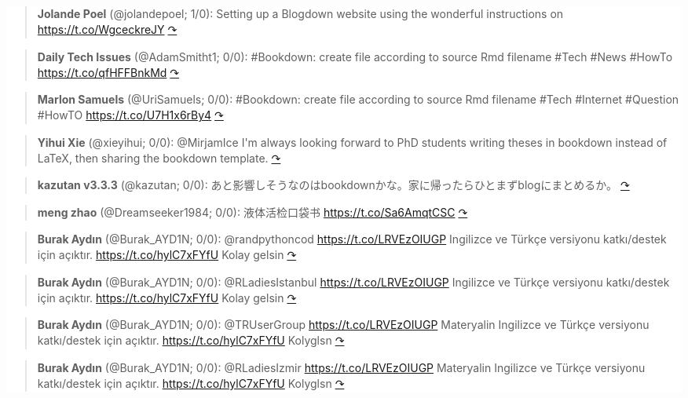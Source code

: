 


> **Jolande Poel** (@jolandepoel; 1/0): Setting up a Blogdown website using the wonderful instructions on https://t.co/WgceckreJY  [&#8631;](https://twitter.com/xieyihui/status/848831834666524674)




> **Daily Tech Issues** (@AdamSmitht1; 0/0): #Bookdown: create file according to source Rmd filename
#Tech #News #HowTo
https://t.co/qfHFFBnkMd  [&#8631;](https://twitter.com/xieyihui/status/852340873216053248)




> **Marlon Samuels** (@UriSamuels; 0/0): #Bookdown: create file according to source Rmd filename
#Tech #Internet #Question #HowTO
https://t.co/U7H1x6rBy4  [&#8631;](https://twitter.com/xieyihui/status/852340149447000064)




> **Yihui Xie** (@xieyihui; 0/0): @MirjamIce I'm always looking forward to PhD students writing theses in bookdown instead of LaTeX, then sharing the bookdown template.  [&#8631;](https://twitter.com/xieyihui/status/851898961803829248)




> **kazutan v3.3.3** (@kazutan; 0/0): あと影響しそうなのはbookdownかな。家に帰ったらひとまずblogにまとめるか。  [&#8631;](https://twitter.com/xieyihui/status/851794255240601601)




> **meng zhao** (@Dreamseeker1984; 0/0): 液体活检口袋书 https://t.co/Sa6AmqtCSC  [&#8631;](https://twitter.com/xieyihui/status/851323219868917760)




> **Burak Aydın** (@Burak_AYD1N; 0/0): @randpythoncod https://t.co/LRVEzOIUGP 
Ingilizce ve Türkçe versiyonu katkı/destek için açıktır. 
https://t.co/hylC7xFYfU Kolay gelsin  [&#8631;](https://twitter.com/xieyihui/status/850997918261792769)




> **Burak Aydın** (@Burak_AYD1N; 0/0): @RLadiesIstanbul https://t.co/LRVEzOIUGP 
Ingilizce ve Türkçe versiyonu katkı/destek için açıktır. 
https://t.co/hylC7xFYfU Kolay gelsin  [&#8631;](https://twitter.com/xieyihui/status/850997742528851968)




> **Burak Aydın** (@Burak_AYD1N; 0/0): @TRUserGroup https://t.co/LRVEzOIUGP 
Materyalin Ingilizce ve Türkçe versiyonu katkı/destek için açıktır. 
https://t.co/hylC7xFYfU Kolyglsn  [&#8631;](https://twitter.com/xieyihui/status/850997523011559424)




> **Burak Aydın** (@Burak_AYD1N; 0/0): @RLadiesIzmir https://t.co/LRVEzOIUGP 
Materyalin Ingilizce ve Türkçe versiyonu katkı/destek için açıktır. 
https://t.co/hylC7xFYfU Kolyglsn  [&#8631;](https://twitter.com/xieyihui/status/850997431579889664)
